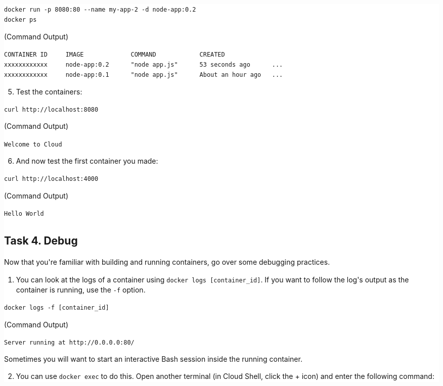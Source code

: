 
```apache
docker run -p 8080:80 --name my-app-2 -d node-app:0.2
docker ps
```

(Command Output)

```apache
CONTAINER ID     IMAGE             COMMAND            CREATED
xxxxxxxxxxxx     node-app:0.2      "node app.js"      53 seconds ago      ...
xxxxxxxxxxxx     node-app:0.1      "node app.js"      About an hour ago   ...
```

5. Test the containers:
    

```apache
curl http://localhost:8080
```

(Command Output)

```apache
Welcome to Cloud
```

6. And now test the first container you made:
    

```apache
curl http://localhost:4000
```

(Command Output)

```apache
Hello World
```

## **Task 4. Debug**

Now that you're familiar with building and running containers, go over some debugging practices.

1. You can look at the logs of a container using `docker logs [container_id]`. If you want to follow the log's output as the container is running, use the `-f` option.
    

```apache
docker logs -f [container_id]
```

(Command Output)

```apache
Server running at http://0.0.0.0:80/
```

Sometimes you will want to start an interactive Bash session inside the running container.

2. You can use `docker exec` to do this. Open another terminal (in Cloud Shell, click the + icon) and enter the following command:
    
